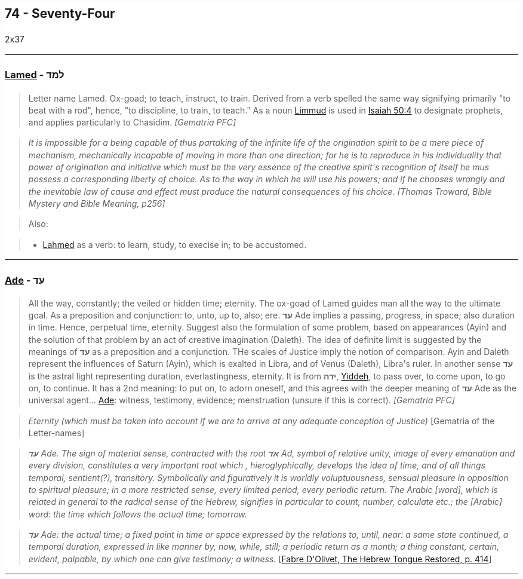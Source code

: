 ## 74 - Seventy-Four
2x37

---

### [Lamed](/keys/LMD) - למד
> Letter name Lamed. Ox-goad; to teach, instruct, to train. Derived from a verb spelled the same way signifying primarily "to beat with a rod", hence, "to discipline, to train, to teach." As a noun [Limmud](/keys/LMD) is used in [Isaiah 50:4](http://biblehub.com/isaiah/50-4.htm) to designate prophets, and applies particularly to Chasidim. *[Gematria PFC]*

> *It is impossible for a being capable of thus partaking of the infinite life of the origination spirit to be a mere piece of mechanism, mechanically incapable of moving in more than one direction; for he is to reproduce in his individuality that power of origination and initiative which must be the very essence of the creative spirit's recognition of itself he mus possess a corresponding liberty of choice. As to the way in which he will use his powers; and if he chooses wrongly and the inevitable law of cause and effect must produce the natural consequences of his choice. [Thomas Troward, Bible Mystery and Bible Meaning, p256]*

> Also:

> - [Lahmed](/keys/LMD) as a verb: to learn, study, to execise in; to be accustomed.

---

### [Ade](/keys/OD) - עד
> All the way, constantly; the veiled or hidden time; eternity. The ox-goad of Lamed guides man all the way to the ultimate goal. As a preposition and conjunction: to, unto, up to, also; ere. **עד** Ade implies a passing, progress, in space; also duration in time. Hence, perpetual time, eternity. Suggest also the formulation of some problem, based on appearances (Ayin) and the solution of that problem by an act of creative imagination (Daleth). The idea of definite limit is suggested by the meanings of **עד** as a preposition and a conjunction. THe scales of Justice imply the notion of comparison. Ayin and Daleth represent the influences of Saturn (Ayin), which is exalted in Libra, and of Venus (Daleth), Libra's ruler. In another sense **עד** is the astral light representing duration, everlastingness, eternity. It is from **ידה**, [Yiddeh](/keys/IDH), to pass over, to come upon, to go on, to continue. It has a 2nd meaning: to put on, to adorn oneself, and this agrees with the deeper meaning of **עד** Ade as the universal agent... [Ade](/keys/OD): witness, testimony, evidence; menstruation (unsure if this is correct). *[Gematria PFC]*

> _Eternity (which must be taken into account if we are to arrive at any adequate conception of Justice)_ [Gematria of the Letter-names]

> _**עד** Ade. The sign of material sense, contracted with the root **אד** Ad, symbol of relative unity, image of every emanation and every division, constitutes a very important root which , hieroglyphically, develops the idea of time, and of all things temporal, sentient(?), transitory. Symbolically and figuratively it is worldly voluptuousness, sensual pleasure in opposition to spiritual pleasure; in a more restricted sense, every limited period, every periodic return. The Arabic [word], which is related in general to the radical sense of the Hebrew, signifies in particular to count, number, calculate etc.; the [Arabic] word: the time which follows the actual time; tomorrow._

> _**עד** Ade: the actual time; a fixed point in time or space expressed by the relations to, until, near: a same state continued, a temporal duration, expressed in like manner by, now, while, still; a periodic return as a month; a thing constant, certain, evident, palpable, by which one can give testimony; a witness._ [[Fabre D'Olivet, The Hebrew Tongue Restored, p. 414](https://archive.org/stream/hebraictongueres00fabriala#page/414/mode/2up)]

---